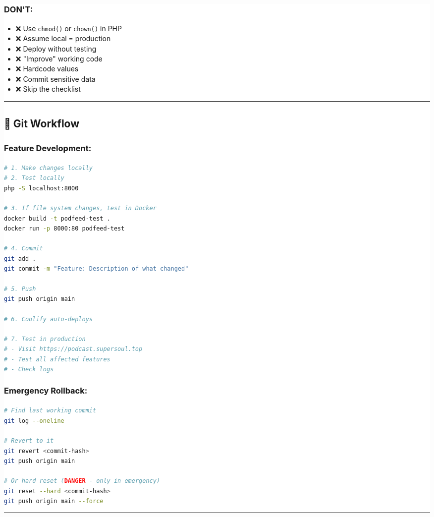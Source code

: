 ### **DON'T:**
- ❌ Use `chmod()` or `chown()` in PHP
- ❌ Assume local = production
- ❌ Deploy without testing
- ❌ "Improve" working code
- ❌ Hardcode values
- ❌ Commit sensitive data
- ❌ Skip the checklist

---

## 🔄 Git Workflow

### **Feature Development:**
```bash
# 1. Make changes locally
# 2. Test locally
php -S localhost:8000

# 3. If file system changes, test in Docker
docker build -t podfeed-test .
docker run -p 8000:80 podfeed-test

# 4. Commit
git add .
git commit -m "Feature: Description of what changed"

# 5. Push
git push origin main

# 6. Coolify auto-deploys

# 7. Test in production
# - Visit https://podcast.supersoul.top
# - Test all affected features
# - Check logs
```

### **Emergency Rollback:**
```bash
# Find last working commit
git log --oneline

# Revert to it
git revert <commit-hash>
git push origin main

# Or hard reset (DANGER - only in emergency)
git reset --hard <commit-hash>
git push origin main --force
```

---